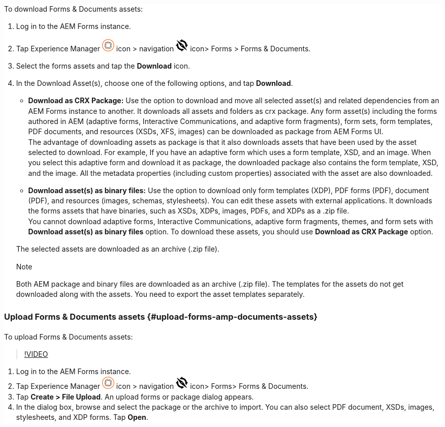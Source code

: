 To download Forms & Documents assets:

1. Log in to the AEM Forms instance.
1. Tap Experience Manager ![](assets/adobeexperiencemanager.png) icon &gt; navigation ![](assets/compass.png) icon&gt; Forms &gt; Forms & Documents. 
1. Select the forms assets and tap the **Download** icon.
1. In the Download Asset(s), choose one of the following options, and tap **Download**.

    * **Download as CRX Package:** Use the option to download and move all selected asset(s) and related dependencies from an AEM Forms instance to another. It downloads all assets and folders as crx package. Any form asset(s) including the forms authored in AEM (adaptive forms, Interactive Communications, and adaptive form fragments), form sets, form templates, PDF documents, and resources (XSDs, XFS, images) can be downloaded as package from AEM Forms UI.  
      The advantage of downloading assets as package is that it also downloads assets that have been used by the asset selected to download. For example, If you have an adaptive form which uses a form template, XSD, and an image. When you select this adaptive form and download it as package, the downloaded package also contains the form template, XSD, and the image. All the metadata properties (including custom properties) associated with the asset are also downloaded.  
    
    * **Download asset(s) as binary files:** Use the option to download only form templates (XDP), PDF forms (PDF), document (PDF), and resources (images, schemas, stylesheets). You can edit these assets with external applications. It downloads the forms assets that have binaries, such as XSDs, XDPs, images, PDFs, and XDPs as a .zip file.  
      You cannot download adaptive forms, Interactive Communications, adaptive form fragments, themes, and form sets with **Download asset(s) as binary files** option. To download these assets, you should use **Download as CRX Package** option.

   The selected assets are downloaded as an archive (.zip file).

   >[!NOTE]
   >
   >Both AEM package and binary files are downloaded as an archive (.zip file). The templates for the assets do not get downloaded along with the assets. You need to export the asset templates separately.

### Upload Forms &amp; Documents assets {#upload-forms-amp-documents-assets}

To upload Forms & Documents assets:

>[!VIDEO](https://vimeo.com/)

1. Log in to the AEM Forms instance.
1. Tap Experience Manager ![](assets/adobeexperiencemanager.png) icon &gt; navigation ![](assets/compass.png) icon&gt; Forms&gt; Forms & Documents. 
1. Tap **Create **&gt;** File Upload**. An upload forms or package dialog appears.
1. In the dialog box, browse and select the package or the archive to import. You can also select PDF document, XSDs, images, stylesheets, and XDP forms. Tap **Open**.
